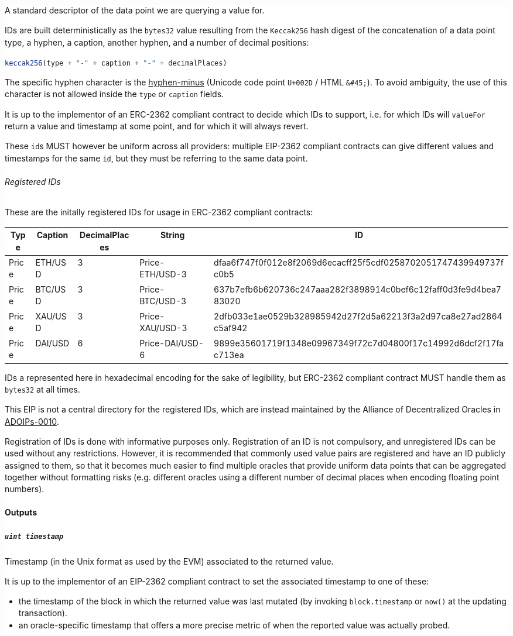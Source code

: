 A standard descriptor of the data point we are querying a value for.

IDs are built deterministically as the `bytes32` value resulting from the `Keccak256` hash digest of the concatenation of a data point type, a hyphen, a caption, another hyphen, and a number of decimal positions:

```javascript
keccak256(type + "-" + caption + "-" + decimalPlaces)
```

The specific hyphen character is the [hyphen-minus] (Unicode code point `U+002D` / HTML `&#45;`).
To avoid ambiguity, the use of this character is not allowed inside the `type` or `caption` fields.

It is up to the implementor of an ERC-2362 compliant contract to decide which IDs to support, i.e. for which IDs will `valueFor` return a value and timestamp at some point, and for which it will always revert.

These `id`s MUST however be uniform across all providers: multiple EIP-2362 compliant contracts can give different values and timestamps for the same `id`, but they must be referring to the same data point.

###### Registered IDs

These are the initally registered IDs for usage in ERC-2362 compliant contracts:

| Type        | Caption   | DecimalPlaces | String                | ID                                                               |
|-------------|-----------|---------------|-----------------------|------------------------------------------------------------------|
| Price       | ETH/USD   | 3             | Price-ETH/USD-3       | dfaa6f747f0f012e8f2069d6ecacff25f5cdf0258702051747439949737fc0b5 |
| Price       | BTC/USD   | 3             | Price-BTC/USD-3       | 637b7efb6b620736c247aaa282f3898914c0bef6c12faff0d3fe9d4bea783020 |
| Price       | XAU/USD   | 3             | Price-XAU/USD-3       | 2dfb033e1ae0529b328985942d27f2d5a62213f3a2d97ca8e27ad2864c5af942 |
| Price       | DAI/USD   | 6             | Price-DAI/USD-6       | 9899e35601719f1348e09967349f72c7d04800f17c14992d6dcf2f17fac713ea |

IDs a represented here in hexadecimal encoding for the sake of legibility, but ERC-2362 compliant contract MUST handle them as `bytes32` at all times.

This EIP is not a central directory for the registered IDs, which are instead maintained by the Alliance of Decentralized Oracles in [ADOIPs-0010](https://github.com/theADO/ADOIPs/blob/master/adoips-0010.md).

Registration of IDs is done with informative purposes only.
Registration of an ID is not compulsory, and unregistered IDs can be used without any restrictions.
However, it is recommended that commonly used value pairs are registered and have an ID publicly assigned to them, so that it becomes much easier to find multiple oracles that provide uniform data points that can be aggregated together without formatting risks (e.g. different oracles using a different number of decimal places when encoding floating point numbers).

#### Outputs

##### `uint timestamp`

Timestamp (in the Unix format as used by the EVM) associated to the returned value.

It is up to the implementor of an EIP-2362 compliant contract to set the associated timestamp to one of these:
   - the timestamp of the block in which the returned value was last mutated (by invoking `block.timestamp` or `now()` at the updating transaction).
   - an oracle-specific timestamp that offers a more precise metric of when the reported value was actually probed.


[hyphen-minus]: https://en.wikipedia.org/wiki/Hyphen-minus